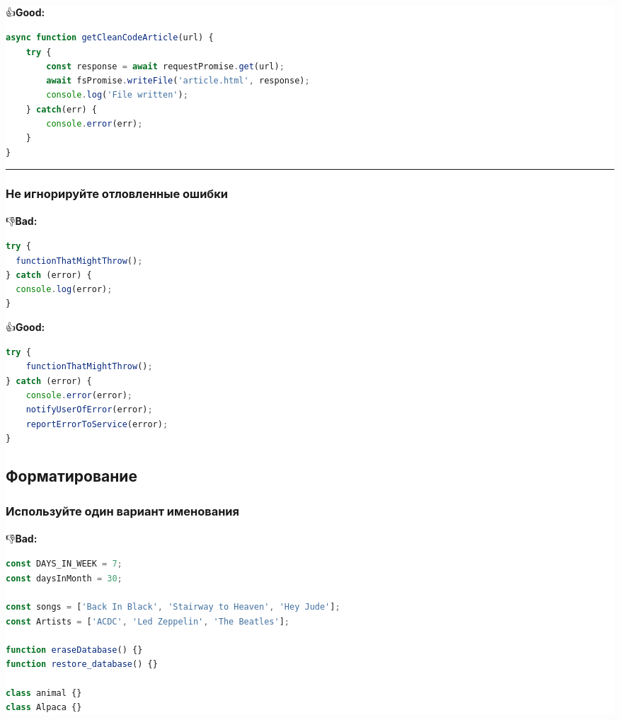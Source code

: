👍**Good:**
```javascript
async function getCleanCodeArticle(url) {
	try {
		const response = await requestPromise.get(url);
		await fsPromise.writeFile('article.html', response);
		console.log('File written');
	} catch(err) {
		console.error(err);
	}
}
```

---
### Не игнорируйте отловленные ошибки

👎**Bad:**
```javascript
try {
  functionThatMightThrow();
} catch (error) {
  console.log(error);
}
```

👍**Good:**
```javascript
try {
	functionThatMightThrow();
} catch (error) {
	console.error(error);
	notifyUserOfError(error);
	reportErrorToService(error);
}
```

## **Форматирование**
### Используйте один вариант именования

👎**Bad:**
```javascript
const DAYS_IN_WEEK = 7;
const daysInMonth = 30;

const songs = ['Back In Black', 'Stairway to Heaven', 'Hey Jude'];
const Artists = ['ACDC', 'Led Zeppelin', 'The Beatles'];

function eraseDatabase() {}
function restore_database() {}

class animal {}
class Alpaca {}
```
